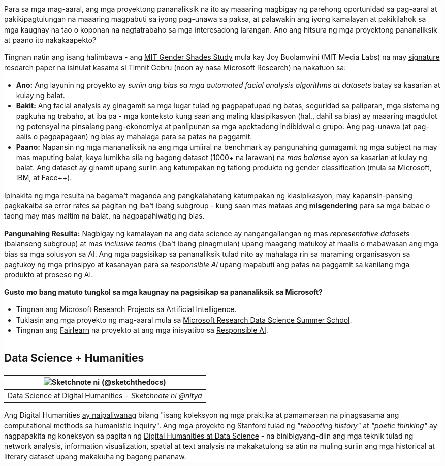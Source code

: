 Para sa mga mag-aaral, ang mga proyektong pananaliksik na ito ay maaaring magbigay ng parehong oportunidad sa pag-aaral at pakikipagtulungan na maaaring magpabuti sa iyong pag-unawa sa paksa, at palawakin ang iyong kamalayan at pakikilahok sa mga kaugnay na tao o koponan na nagtatrabaho sa mga interesadong larangan. Ano ang hitsura ng mga proyektong pananaliksik at paano ito nakakaapekto?

Tingnan natin ang isang halimbawa - ang [MIT Gender Shades Study](http://gendershades.org/overview.html) mula kay Joy Buolamwini (MIT Media Labs) na may [signature research paper](http://proceedings.mlr.press/v81/buolamwini18a/buolamwini18a.pdf) na isinulat kasama si Timnit Gebru (noon ay nasa Microsoft Research) na nakatuon sa:

 * **Ano:** Ang layunin ng proyekto ay _suriin ang bias sa mga automated facial analysis algorithms at datasets_ batay sa kasarian at kulay ng balat.
 * **Bakit:** Ang facial analysis ay ginagamit sa mga lugar tulad ng pagpapatupad ng batas, seguridad sa paliparan, mga sistema ng pagkuha ng trabaho, at iba pa - mga konteksto kung saan ang maling klasipikasyon (hal., dahil sa bias) ay maaaring magdulot ng potensyal na pinsalang pang-ekonomiya at panlipunan sa mga apektadong indibidwal o grupo. Ang pag-unawa (at pag-aalis o pagpapagaan) ng bias ay mahalaga para sa patas na paggamit.
 * **Paano:** Napansin ng mga mananaliksik na ang mga umiiral na benchmark ay pangunahing gumagamit ng mga subject na may mas maputing balat, kaya lumikha sila ng bagong dataset (1000+ na larawan) na _mas balanse_ ayon sa kasarian at kulay ng balat. Ang dataset ay ginamit upang suriin ang katumpakan ng tatlong produkto ng gender classification (mula sa Microsoft, IBM, at Face++).

Ipinakita ng mga resulta na bagama't maganda ang pangkalahatang katumpakan ng klasipikasyon, may kapansin-pansing pagkakaiba sa error rates sa pagitan ng iba't ibang subgroup - kung saan mas mataas ang **misgendering** para sa mga babae o taong may mas maitim na balat, na nagpapahiwatig ng bias.

**Pangunahing Resulta:** Nagbigay ng kamalayan na ang data science ay nangangailangan ng mas _representative datasets_ (balanseng subgroup) at mas _inclusive teams_ (iba't ibang pinagmulan) upang maagang matukoy at maalis o mabawasan ang mga bias sa mga solusyon sa AI. Ang mga pagsisikap sa pananaliksik tulad nito ay mahalaga rin sa maraming organisasyon sa pagtukoy ng mga prinsipyo at kasanayan para sa _responsible AI_ upang mapabuti ang patas na paggamit sa kanilang mga produkto at proseso ng AI.

**Gusto mo bang matuto tungkol sa mga kaugnay na pagsisikap sa pananaliksik sa Microsoft?**

* Tingnan ang [Microsoft Research Projects](https://www.microsoft.com/research/research-area/artificial-intelligence/?facet%5Btax%5D%5Bmsr-research-area%5D%5B%5D=13556&facet%5Btax%5D%5Bmsr-content-type%5D%5B%5D=msr-project) sa Artificial Intelligence.
* Tuklasin ang mga proyekto ng mag-aaral mula sa [Microsoft Research Data Science Summer School](https://www.microsoft.com/en-us/research/academic-program/data-science-summer-school/).
* Tingnan ang [Fairlearn](https://fairlearn.org/) na proyekto at ang mga inisyatibo sa [Responsible AI](https://www.microsoft.com/en-us/ai/responsible-ai?activetab=pivot1%3aprimaryr6).

## Data Science + Humanities

| ![ Sketchnote ni [(@sketchthedocs)](https://sketchthedocs.dev) ](../../sketchnotes/20-DataScience-Humanities.png) |
| :---------------------------------------------------------------------------------------------------------------: |
|              Data Science at Digital Humanities - _Sketchnote ni [@nitya](https://twitter.com/nitya)_              |

Ang Digital Humanities [ay naipaliwanag](https://digitalhumanities.stanford.edu/about-dh-stanford) bilang "isang koleksyon ng mga praktika at pamamaraan na pinagsasama ang computational methods sa humanistic inquiry". Ang mga proyekto ng [Stanford](https://digitalhumanities.stanford.edu/projects) tulad ng _"rebooting history"_ at _"poetic thinking"_ ay nagpapakita ng koneksyon sa pagitan ng [Digital Humanities at Data Science](https://digitalhumanities.stanford.edu/digital-humanities-and-data-science) - na binibigyang-diin ang mga teknik tulad ng network analysis, information visualization, spatial at text analysis na makakatulong sa atin na muling suriin ang mga historical at literary dataset upang makakuha ng bagong pananaw.
